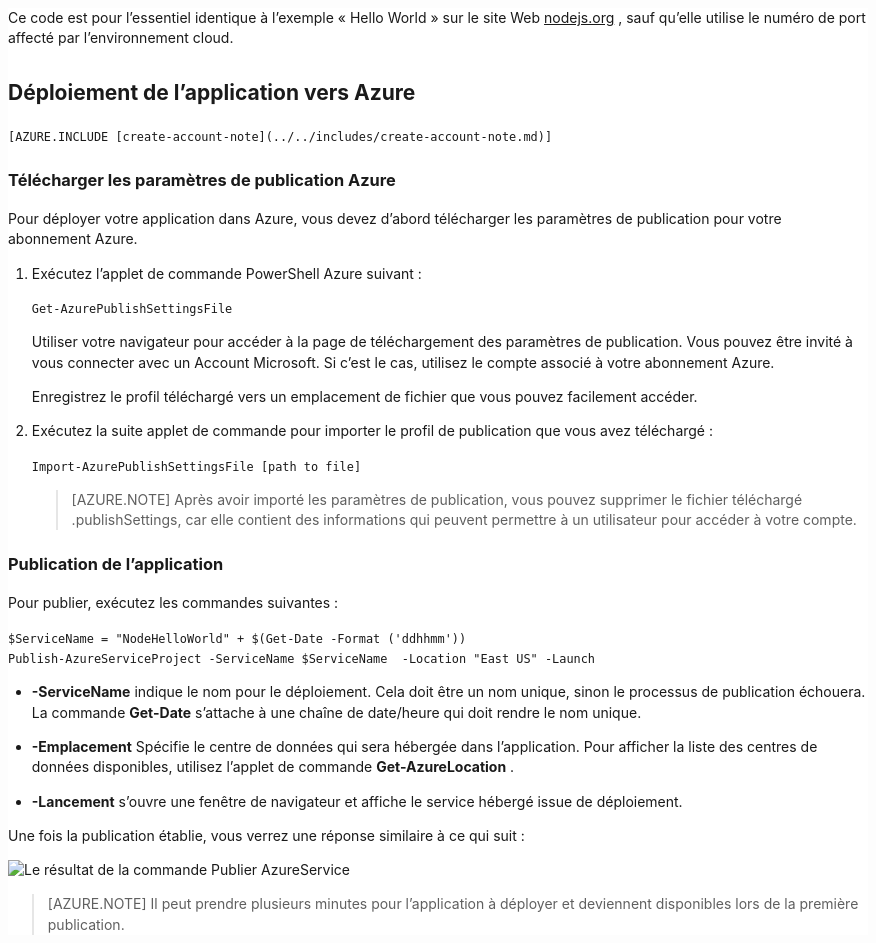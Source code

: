 Ce code est pour l’essentiel identique à l’exemple « Hello World » sur le site Web [nodejs.org] , sauf qu’elle utilise le numéro de port affecté par l’environnement cloud.

## <a name="deploy-the-application-to-azure"></a>Déploiement de l’application vers Azure

    [AZURE.INCLUDE [create-account-note](../../includes/create-account-note.md)]

### <a name="download-the-azure-publishing-settings"></a>Télécharger les paramètres de publication Azure

Pour déployer votre application dans Azure, vous devez d’abord télécharger les paramètres de publication pour votre abonnement Azure.

1.  Exécutez l’applet de commande PowerShell Azure suivant :

        Get-AzurePublishSettingsFile

    Utiliser votre navigateur pour accéder à la page de téléchargement des paramètres de publication. Vous pouvez être invité à vous connecter avec un Account Microsoft. Si c’est le cas, utilisez le compte associé à votre abonnement Azure.

    Enregistrez le profil téléchargé vers un emplacement de fichier que vous pouvez facilement accéder.

2.  Exécutez la suite applet de commande pour importer le profil de publication que vous avez téléchargé :

        Import-AzurePublishSettingsFile [path to file]


    > [AZURE.NOTE] Après avoir importé les paramètres de publication, vous pouvez supprimer le fichier téléchargé .publishSettings, car elle contient des informations qui peuvent permettre à un utilisateur pour accéder à votre compte.

### <a name="publish-the-application"></a>Publication de l’application

Pour publier, exécutez les commandes suivantes :

    $ServiceName = "NodeHelloWorld" + $(Get-Date -Format ('ddhhmm'))   
    Publish-AzureServiceProject -ServiceName $ServiceName  -Location "East US" -Launch

- **-ServiceName** indique le nom pour le déploiement. Cela doit être un nom unique, sinon le processus de publication échouera. La commande **Get-Date** s’attache à une chaîne de date/heure qui doit rendre le nom unique.

- **-Emplacement** Spécifie le centre de données qui sera hébergée dans l’application. Pour afficher la liste des centres de données disponibles, utilisez l’applet de commande **Get-AzureLocation** .

- **-Lancement** s’ouvre une fenêtre de navigateur et affiche le service hébergé issue de déploiement.

Une fois la publication établie, vous verrez une réponse similaire à ce qui suit :

![Le résultat de la commande Publier AzureService][The output of the Publish-AzureService command]

> [AZURE.NOTE]
> Il peut prendre plusieurs minutes pour l’application à déployer et deviennent disponibles lors de la première publication.


[Comparaison de sites Web, Services Cloud et Machines virtuelles Azure]: ../app-service-web/choose-web-site-cloud-service-vm.md
[à l’aide d’une application web légère]: ../app-service-web/web-sites-nodejs-develop-deploy-mac.md
[Powershell Azure]: ../powershell-install-configure.md
[Kit de développement Azure pour .NET 2.7]: http://www.microsoft.com/en-us/download/details.aspx?id=48178
[Se connecter PowerShell]: ../powershell-install-configure.md#how-to-connect-to-your-subscription
[nodejs.org]: http://nodejs.org/
[Présentation de la création d’un Service hébergé pour Azure]: https://azure.microsoft.com/documentation/services/cloud-services/
[Centre de développement Node.js]: https://azure.microsoft.com/develop/nodejs/
[The result of the New-AzureService helloworld command]: ./media/cloud-services-nodejs-develop-deploy-app/node9.png
[The output of the Add-AzureNodeWebRole command]: ./media/cloud-services-nodejs-develop-deploy-app/node11.png
[A web browser displaying the Hello World web page]: ./media/cloud-services-nodejs-develop-deploy-app/node14.png
[The output of the Publish-AzureService command]: ./media/cloud-services-nodejs-develop-deploy-app/node19.png
[A browser window displaying the hello world page; the URL indicates the page is hosted on Azure.]: ./media/cloud-services-nodejs-develop-deploy-app/node21.png
[The status of the Stop-AzureService command]: ./media/cloud-services-nodejs-develop-deploy-app/node48.png
[The status of the Remove-AzureService command]: ./media/cloud-services-nodejs-develop-deploy-app/node49.png